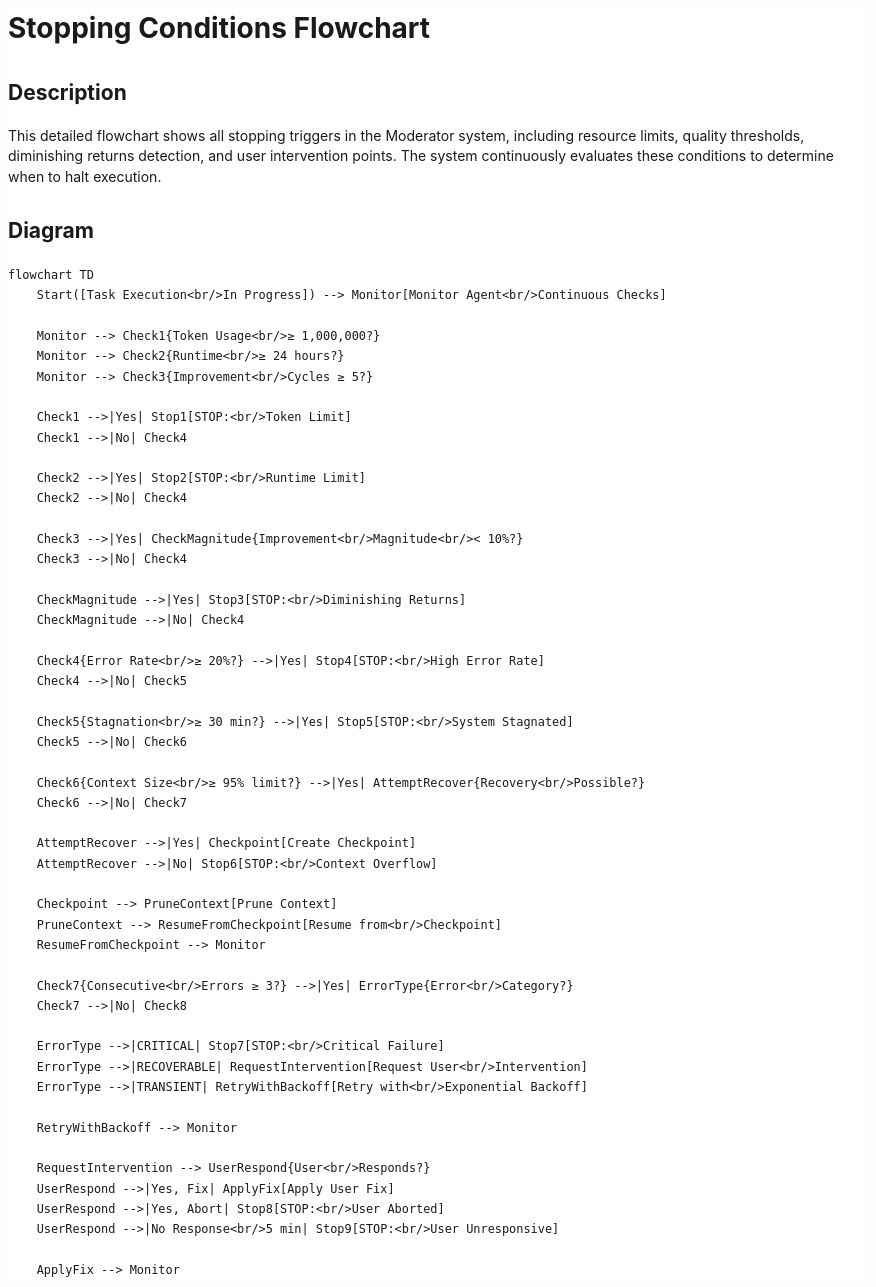 # Stopping Conditions Flowchart

## Description
This detailed flowchart shows all stopping triggers in the Moderator system, including resource limits, quality thresholds, diminishing returns detection, and user intervention points. The system continuously evaluates these conditions to determine when to halt execution.

## Diagram

```mermaid
flowchart TD
    Start([Task Execution<br/>In Progress]) --> Monitor[Monitor Agent<br/>Continuous Checks]

    Monitor --> Check1{Token Usage<br/>≥ 1,000,000?}
    Monitor --> Check2{Runtime<br/>≥ 24 hours?}
    Monitor --> Check3{Improvement<br/>Cycles ≥ 5?}

    Check1 -->|Yes| Stop1[STOP:<br/>Token Limit]
    Check1 -->|No| Check4

    Check2 -->|Yes| Stop2[STOP:<br/>Runtime Limit]
    Check2 -->|No| Check4

    Check3 -->|Yes| CheckMagnitude{Improvement<br/>Magnitude<br/>< 10%?}
    Check3 -->|No| Check4

    CheckMagnitude -->|Yes| Stop3[STOP:<br/>Diminishing Returns]
    CheckMagnitude -->|No| Check4

    Check4{Error Rate<br/>≥ 20%?} -->|Yes| Stop4[STOP:<br/>High Error Rate]
    Check4 -->|No| Check5

    Check5{Stagnation<br/>≥ 30 min?} -->|Yes| Stop5[STOP:<br/>System Stagnated]
    Check5 -->|No| Check6

    Check6{Context Size<br/>≥ 95% limit?} -->|Yes| AttemptRecover{Recovery<br/>Possible?}
    Check6 -->|No| Check7

    AttemptRecover -->|Yes| Checkpoint[Create Checkpoint]
    AttemptRecover -->|No| Stop6[STOP:<br/>Context Overflow]

    Checkpoint --> PruneContext[Prune Context]
    PruneContext --> ResumeFromCheckpoint[Resume from<br/>Checkpoint]
    ResumeFromCheckpoint --> Monitor

    Check7{Consecutive<br/>Errors ≥ 3?} -->|Yes| ErrorType{Error<br/>Category?}
    Check7 -->|No| Check8

    ErrorType -->|CRITICAL| Stop7[STOP:<br/>Critical Failure]
    ErrorType -->|RECOVERABLE| RequestIntervention[Request User<br/>Intervention]
    ErrorType -->|TRANSIENT| RetryWithBackoff[Retry with<br/>Exponential Backoff]

    RetryWithBackoff --> Monitor

    RequestIntervention --> UserRespond{User<br/>Responds?}
    UserRespond -->|Yes, Fix| ApplyFix[Apply User Fix]
    UserRespond -->|Yes, Abort| Stop8[STOP:<br/>User Aborted]
    UserRespond -->|No Response<br/>5 min| Stop9[STOP:<br/>User Unresponsive]

    ApplyFix --> Monitor

```